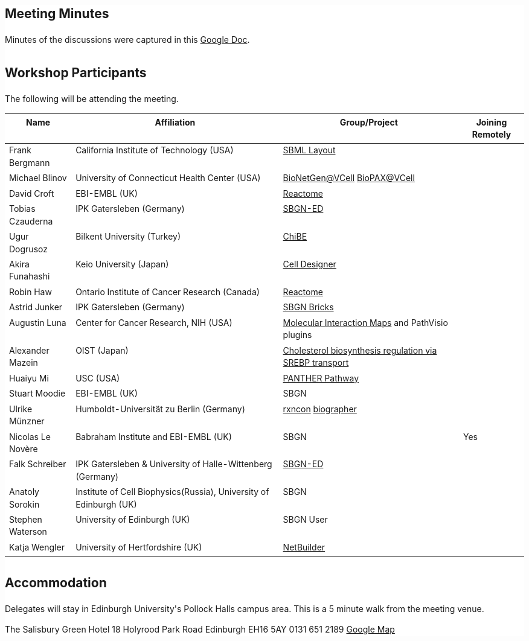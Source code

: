 Meeting Minutes
---------------

Minutes of the discussions were captured in this [Google Doc](https://docs.google.com/document/d/1rTIjJxypdGCRlI_2QL3EvXwMcHZtmEyk8cYAiE6MJhQ/edit?usp=sharing).

Workshop Participants
---------------------

The following will be attending the meeting.

| Name              | Affiliation                                                        | Group/Project                                                                                                    | Joining Remotely |
|-------------------|--------------------------------------------------------------------|------------------------------------------------------------------------------------------------------------------|------------------|
| Frank Bergmann    | California Institute of Technology (USA)                           | [SBML Layout](http://sbmllayout.sourceforge.net/SBMLLayout/Welcome.html)                                         |                  |
| Michael Blinov    | University of Connecticut Health Center (USA)                      | [BioNetGen@VCell](http://vcell.org/bionetgen) [BioPAX@VCell](http://vcell.org/biopax)                            |                  |
| David Croft       | EBI-EMBL (UK)                                                      | [Reactome](http://www.reactome.org)                                                                              |                  |
| Tobias Czauderna  | IPK Gatersleben (Germany)                                          | [SBGN-ED](http://www.sbgn-ed.org)                                                                                |                  |
| Ugur Dogrusoz     | Bilkent University (Turkey)                                        | [ChiBE](http://www.cs.bilkent.edu.tr/~ivis/chibe.html)                                                           |                  |
| Akira Funahashi   | Keio University (Japan)                                            | [Cell Designer](http://www.celldesigner.org)                                                                     |                  |
| Robin Haw         | Ontario Institute of Cancer Research (Canada)                      | [Reactome](http://www.reactome.org)                                                                              |                  |
| Astrid Junker     | IPK Gatersleben (Germany)                                          | [SBGN Bricks](http://sbgnbricks.sourceforge.net)                                                                 |                  |
| Augustin Luna     | Center for Cancer Research, NIH (USA)                              | [Molecular Interaction Maps](http://discover.nci.nih.gov/mim) and PathVisio plugins                              |                  |
| Alexander Mazein  | OIST (Japan)                                                       | [Cholesterol biosynthesis regulation via SREBP transport](http://precedings.nature.com/documents/6315/version/1) |                  |
| Huaiyu Mi         | USC (USA)                                                          | [PANTHER Pathway](http://www.pantherdb.org)                                                                      |                  |
| Stuart Moodie     | EBI-EMBL (UK)                                                      | SBGN                                                                                                             |                  |
| Ulrike Münzner    | Humboldt-Universität zu Berlin (Germany)                           | [rxncon](http://rxncon.org) [biographer](http://biographer.biologie.hu-berlin.de/)                               |                  |
| Nicolas Le Novère | Babraham Institute and EBI-EMBL (UK)                               | SBGN                                                                                                             | Yes              |
| Falk Schreiber    | IPK Gatersleben & University of Halle-Wittenberg (Germany)         | [SBGN-ED](http://www.sbgn-ed.org)                                                                                |                  |
| Anatoly Sorokin   | Institute of Cell Biophysics(Russia), University of Edinburgh (UK) | SBGN                                                                                                             |                  |
| Stephen Waterson  | University of Edinburgh (UK)                                       | SBGN User                                                                                                        |                  |
| Katja Wengler     | University of Hertfordshire (UK)                                   | [NetBuilder](http://homepages.stca.herts.ac.uk/~erdqmjs/Apostrophe.php)                                          |                  |

Accommodation
-------------

Delegates will stay in Edinburgh University's Pollock Halls campus area. This is a 5 minute walk from the meeting venue.

The Salisbury Green Hotel
18 Holyrood Park Road
Edinburgh
EH16 5AY‎
0131 651 2189
[Google Map](https://maps.google.co.uk/maps?q=Salisbury+Green+Hotel,+Holyrood+Park+Road,+Edinburgh&hl=en&ll=55.938088,-3.172066&spn=0.002749,0.008234&sll=55.941208,-3.205339&sspn=0.175932,0.527&oq=st+leonards+hall&hq=Salisbury+Green+Hotel,+Holyrood+Park+Road,+Edinburgh&t=m&z=18)
